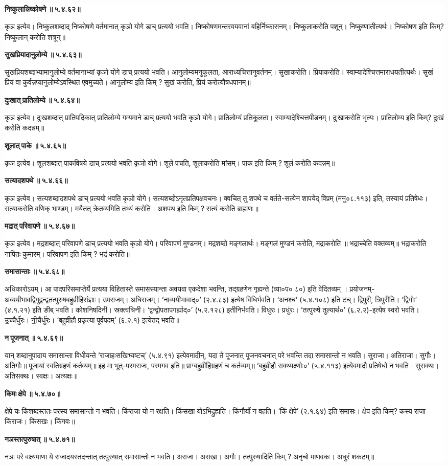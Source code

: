 **निष्कुलान्निष्कोषणे ॥ ५.४.६२॥**

कृञ इत्येव। निष्कुलशब्दाद् निष्कोषणे वर्तमानात् कृञो योगे डाच् प्रत्ययो भवति। निष्कोषणमन्तरवयवानां बहिर्निष्कासनम्। निष्कुलाकरोति पशून्। निष्कुष्णातीत्यर्थः। निष्कोषण इति किम्? निष्कुलान् करोति शत्रून्॥

**सुखप्रियादानुलोम्ये ॥ ५.४.६३॥**

सुखप्रियशब्दाभ्यामानुलोम्ये वर्तमानाभ्यां कृञो योगे डाच् प्रत्ययो भवति। आनुलोम्यमनुकूलता, आराध्यचित्तानुवर्तनम्। सुखाकरोति। प्रियाकरोति। स्वाम्यादेश्चित्तमाराधयतीत्यर्थः। सुखं प्रियं वा कुर्वन्नप्यानुलोम्येऽवस्थित एवमुच्यते। आनुलोम्य इति किम् ? सुखं करोति, प्रियं करोत्यौषधपानम्॥

**दुःखात् प्रातिलोम्ये ॥ ५.४.६४॥**

कृञ इत्येव। दुःखशब्दात् प्रातिपदिकात् प्रातिलोम्ये गम्यमाने डाच् प्रत्ययो भवति कृञो योगे। प्रातिलोम्यं प्रतिकूलता। स्वाम्यादेश्चित्तपीडनम्। दुःखाकरोति भृत्यः। प्रातिलोम्य इति किम्? दुःखं करोति कदन्नम्॥

**शूलात् पाके ॥ ५.४.६५॥**

कृञ इत्येव। शूलशब्दात् पाकविषये डाच् प्रत्ययो भवति कृञो योगे। शूले पचति, शूलाकरोति मांसम्। पाक इति किम् ? शूलं करोति कदन्नम्॥

**सत्यादशपथे ॥ ५.४.६६॥**

कृञ इत्येव। सत्यशब्दादशपथे डाच् प्रत्ययो भवति कृञो योगे। सत्यशब्दोऽनृतप्रतिपक्षवचनः। क्वचित् तु शपथे च वर्तते-सत्येन शापयेद् विप्रम् (मनु०८.११३) इति, तस्यायं प्रतिषेधः। सत्याकरोति वणिक् भाण्डम्। मयैतत् क्रेतव्यमिति तथ्यं करोति। अशपथ इति किम् ? सत्यं करोति ब्राह्मणः॥

**मद्रात् परिवापणे ॥ ५.४.६७॥**

कृञ इत्येव। मद्रशब्दात् परिवापणे डाच् प्रत्ययो भवति कृञो योगे। परिवापणं मुण्डनम्। मद्रशब्दो मङ्गलार्थः। मङ्गलं मुण्डनं करोति, मद्राकरोति ॥ भद्राच्चेति वक्तव्यम्॥ भद्राकरोति नापितः कुमारम्। परिवापण इति किम् ? भद्रं करोति॥

**समासान्ताः ॥ ५.४.६८॥**

अधिकारोऽयम्। आ पादपरिसमाप्तेर्ये प्रत्यया विहितास्ते समासस्यान्ता अवयवा एकदेशा भवन्ति, तद्ग्रहणेन गृह्यन्ते (व्या०प० ८०) इति वेदितव्यम् । प्रयोजनम्-अव्ययीभावद्विगुद्वन्द्वतत्पुरुषबहुव्रीहिसंज्ञाः। उपराजम्। अधिराजम्। ‘नाव्ययीभावाद्०’  (२.४.८३) इत्येष विधिर्भवति। ‘अनश्च’ (५.४.१०८) इति टच्। द्विपुरी, त्रिपुरीति। ‘द्विगोः’ (४.१.२१) इति ङीब् भवति। कोशनिषदिनी। स्रक्त्वचिनी। ‘द्वन्द्वोपतापगर्ह्याद्०’ (५.२.१२८) इतीनिर्भवति। विधु॑रः। प्रधु॑रः।  ‘तत्पुरुषे तुल्यार्थ०’ (६.२.२)-इत्येष स्वरो भवति। उ॒च्चैर्धु॑रः। नी॒चैर्धु॑रः। ‘बहुव्रीहौ प्रकृत्या पूर्वपदम्’ (६.२.१) इत्येतद् भवति॥

**न पूजनात् ॥ ५.४.६९॥**

यान् शब्दानुपादाय समासान्ता विधीयन्ते ‘राजाहःसखिभ्यष्टच्’ (५.४.९१) इत्येवमादीन्, यदा ते पूजनात् पूजनवचनात् परे भवन्ति तदा समासान्तो न भवति। सुराजा। अतिराजा। सुगौः। अतिगौः॥ पूजायां स्वतिग्रहणं कर्तव्यम्॥ इह मा भूत्-परमराजः, परमगव इति॥ प्राग्बहुव्रीहिग्रहणं च कर्तव्यम्॥ ‘बहुव्रीहौ सक्थ्यक्ष्णोः०’ (५.४.११३) इत्येवमादौ प्रतिषेधो न भवति। सुसक्थः। अतिसक्थः। स्वक्षः। अत्यक्षः॥

**किमः क्षेपे ॥ ५.४.७०॥**

क्षेपे यः किंशब्दस्ततः परस्य समासान्तो न भवति। किंराजा यो न रक्षति। किंसखा योऽभिद्रुह्यति। किंगौर्यो न वहति। ‘किं क्षेपे’ (२.१.६४) इति समासः। क्षेप इति किम्? कस्य राजा किंराजः। किंसखः। किंगवः॥

**नञस्तत्पुरुषात् ॥ ५.४.७१॥**

नञः परे वक्ष्यमाणा ये राजादयस्तदन्तात् तत्पुरुषात् समासान्तो न भवति। अराजा। असखा। अगौः। तत्पुरुषादिति किम् ? अनृचो माणवकः। अधुरं शकटम्॥
